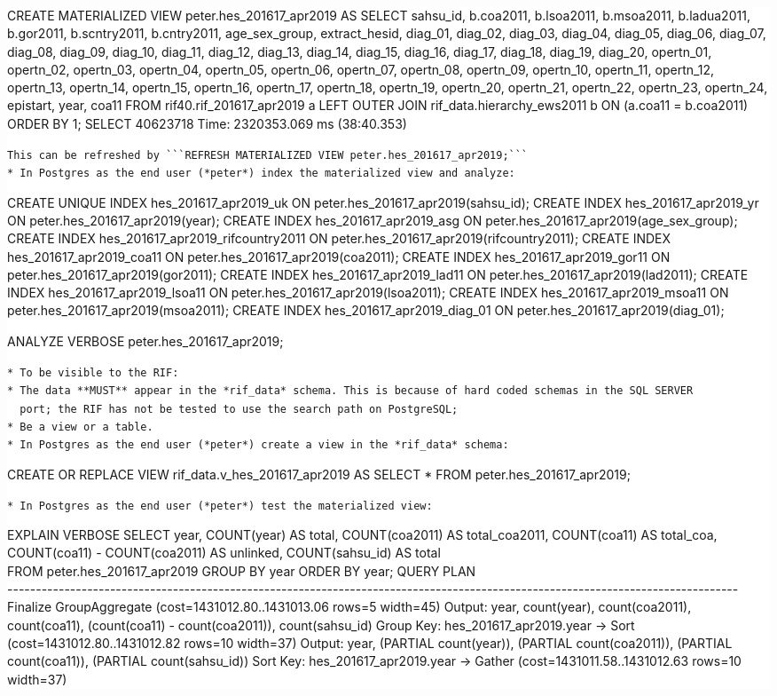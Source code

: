   ```
  ```
  CREATE MATERIALIZED VIEW peter.hes_201617_apr2019
  AS 
  SELECT sahsu_id, 
		 b.coa2011, b.lsoa2011, b.msoa2011, b.ladua2011, b.gor2011, b.scntry2011, b.cntry2011, 
		 age_sex_group, extract_hesid, 
         diag_01, diag_02, diag_03, diag_04, diag_05, diag_06, diag_07, diag_08, diag_09, diag_10, diag_11, diag_12, diag_13, diag_14, diag_15, diag_16, diag_17, diag_18, diag_19, diag_20, 
		 opertn_01, opertn_02, opertn_03, opertn_04, opertn_05, opertn_06, opertn_07, opertn_08, opertn_09, opertn_10, opertn_11, opertn_12, opertn_13, opertn_14, opertn_15, opertn_16, opertn_17, opertn_18, opertn_19, opertn_20, opertn_21, opertn_22, opertn_23, opertn_24, 
		 epistart, year, coa11
    FROM rif40.rif_201617_apr2019 a
		LEFT OUTER JOIN rif_data.hierarchy_ews2011 b ON (a.coa11 = b.coa2011)
  ORDER BY 1;
  SELECT 40623718
  Time: 2320353.069 ms (38:40.353)
  ```  
  This can be refreshed by ```REFRESH MATERIALIZED VIEW peter.hes_201617_apr2019;```
* In Postgres as the end user (*peter*) index the materialized view and analyze:
  ``` 
  CREATE UNIQUE INDEX hes_201617_apr2019_uk ON peter.hes_201617_apr2019(sahsu_id);
  CREATE INDEX hes_201617_apr2019_yr ON peter.hes_201617_apr2019(year);
  CREATE INDEX hes_201617_apr2019_asg ON peter.hes_201617_apr2019(age_sex_group);
  CREATE INDEX hes_201617_apr2019_rifcountry2011 ON peter.hes_201617_apr2019(rifcountry2011);
  CREATE INDEX hes_201617_apr2019_coa11 ON peter.hes_201617_apr2019(coa2011);
  CREATE INDEX hes_201617_apr2019_gor11 ON peter.hes_201617_apr2019(gor2011);
  CREATE INDEX hes_201617_apr2019_lad11 ON peter.hes_201617_apr2019(lad2011);
  CREATE INDEX hes_201617_apr2019_lsoa11 ON peter.hes_201617_apr2019(lsoa2011);
  CREATE INDEX hes_201617_apr2019_msoa11 ON peter.hes_201617_apr2019(msoa2011);
  CREATE INDEX hes_201617_apr2019_diag_01 ON peter.hes_201617_apr2019(diag_01);
  
  ANALYZE VERBOSE peter.hes_201617_apr2019;
  ```
* To be visible to the RIF:
  * The data **MUST** appear in the *rif_data* schema. This is because of hard coded schemas in the SQL SERVER
    port; the RIF has not be tested to use the search path on PostgreSQL;
  * Be a view or a table.
* In Postgres as the end user (*peter*) create a view in the *rif_data* schema:
  ```
  CREATE OR REPLACE VIEW rif_data.v_hes_201617_apr2019
  AS SELECT * FROM peter.hes_201617_apr2019;
  ```
* In Postgres as the end user (*peter*) test the materialized view:
  ```
  EXPLAIN VERBOSE SELECT year, 
                         COUNT(year) AS total, COUNT(coa2011) AS total_coa2011, COUNT(coa11) AS total_coa, COUNT(coa11) -  COUNT(coa2011) AS unlinked, 
						 COUNT(sahsu_id) AS total  
	 FROM peter.hes_201617_apr2019
	GROUP BY year 
	ORDER BY year;
															   QUERY PLAN                                                   
	--------------------------------------------------------------------------------------------------------------------------------
	 Finalize GroupAggregate  (cost=1431012.80..1431013.06 rows=5 width=45)
	   Output: year, count(year), count(coa2011), count(coa11), (count(coa11) - count(coa2011)), count(sahsu_id)
	   Group Key: hes_201617_apr2019.year
	   ->  Sort  (cost=1431012.80..1431012.82 rows=10 width=37)
			 Output: year, (PARTIAL count(year)), (PARTIAL count(coa2011)), (PARTIAL count(coa11)), (PARTIAL count(sahsu_id))
			 Sort Key: hes_201617_apr2019.year
			 ->  Gather  (cost=1431011.58..1431012.63 rows=10 width=37)